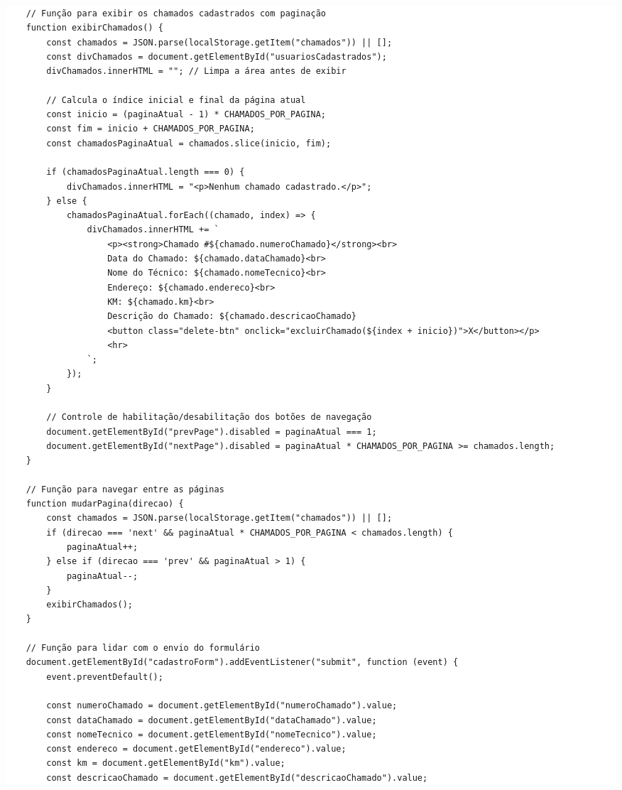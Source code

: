         // Função para exibir os chamados cadastrados com paginação
        function exibirChamados() {
            const chamados = JSON.parse(localStorage.getItem("chamados")) || [];
            const divChamados = document.getElementById("usuariosCadastrados");
            divChamados.innerHTML = ""; // Limpa a área antes de exibir

            // Calcula o índice inicial e final da página atual
            const inicio = (paginaAtual - 1) * CHAMADOS_POR_PAGINA;
            const fim = inicio + CHAMADOS_POR_PAGINA;
            const chamadosPaginaAtual = chamados.slice(inicio, fim);

            if (chamadosPaginaAtual.length === 0) {
                divChamados.innerHTML = "<p>Nenhum chamado cadastrado.</p>";
            } else {
                chamadosPaginaAtual.forEach((chamado, index) => {
                    divChamados.innerHTML += `
                        <p><strong>Chamado #${chamado.numeroChamado}</strong><br>
                        Data do Chamado: ${chamado.dataChamado}<br>
                        Nome do Técnico: ${chamado.nomeTecnico}<br>
                        Endereço: ${chamado.endereco}<br>
                        KM: ${chamado.km}<br>
                        Descrição do Chamado: ${chamado.descricaoChamado}
                        <button class="delete-btn" onclick="excluirChamado(${index + inicio})">X</button></p>
                        <hr>
                    `;
                });
            }

            // Controle de habilitação/desabilitação dos botões de navegação
            document.getElementById("prevPage").disabled = paginaAtual === 1;
            document.getElementById("nextPage").disabled = paginaAtual * CHAMADOS_POR_PAGINA >= chamados.length;
        }

        // Função para navegar entre as páginas
        function mudarPagina(direcao) {
            const chamados = JSON.parse(localStorage.getItem("chamados")) || [];
            if (direcao === 'next' && paginaAtual * CHAMADOS_POR_PAGINA < chamados.length) {
                paginaAtual++;
            } else if (direcao === 'prev' && paginaAtual > 1) {
                paginaAtual--;
            }
            exibirChamados();
        }

        // Função para lidar com o envio do formulário
        document.getElementById("cadastroForm").addEventListener("submit", function (event) {
            event.preventDefault();

            const numeroChamado = document.getElementById("numeroChamado").value;
            const dataChamado = document.getElementById("dataChamado").value;
            const nomeTecnico = document.getElementById("nomeTecnico").value;
            const endereco = document.getElementById("endereco").value;
            const km = document.getElementById("km").value;
            const descricaoChamado = document.getElementById("descricaoChamado").value;
